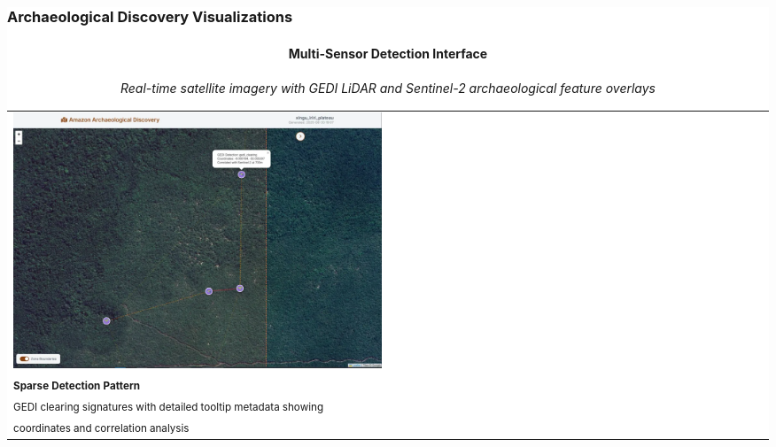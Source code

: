 ### **Archaeological Discovery Visualizations**

<div align="center">

#### **Multi-Sensor Detection Interface**
*Real-time satellite imagery with GEDI LiDAR and Sentinel-2 archaeological feature overlays*

<table>
<tr>
<td width="50%">
<img src="docs/screenshots/sparse-detection.webp" alt="Archaeological features on satellite imagery - sparse detection" width="100%">
<br><sub><b>Sparse Detection Pattern</b><br>GEDI clearing signatures with detailed tooltip metadata showing coordinates and correlation analysis</sub>
</td>
<td width="50%">